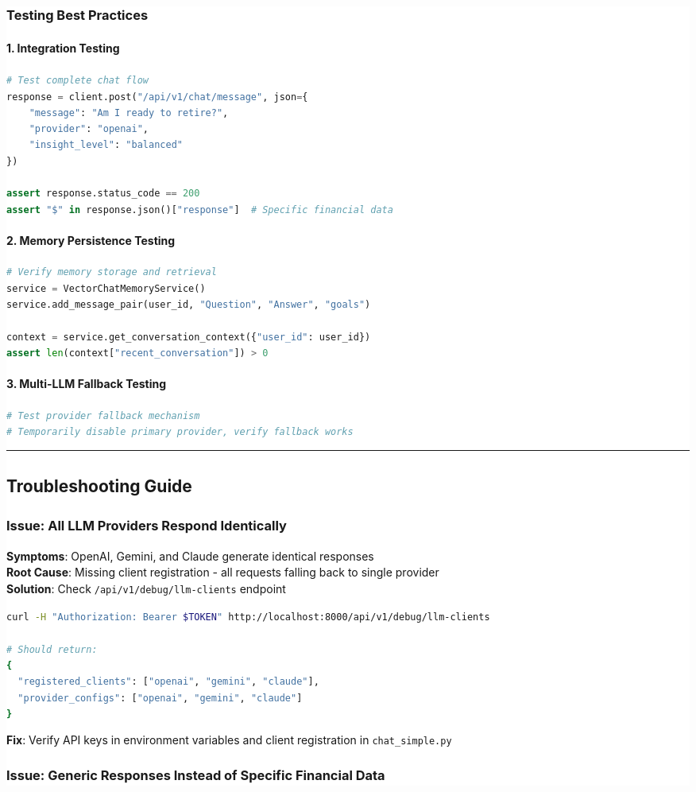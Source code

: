 ### Testing Best Practices

#### 1. Integration Testing
```python
# Test complete chat flow
response = client.post("/api/v1/chat/message", json={
    "message": "Am I ready to retire?",
    "provider": "openai",
    "insight_level": "balanced"
})

assert response.status_code == 200
assert "$" in response.json()["response"]  # Specific financial data
```

#### 2. Memory Persistence Testing
```python
# Verify memory storage and retrieval
service = VectorChatMemoryService()
service.add_message_pair(user_id, "Question", "Answer", "goals")

context = service.get_conversation_context({"user_id": user_id})
assert len(context["recent_conversation"]) > 0
```

#### 3. Multi-LLM Fallback Testing
```python
# Test provider fallback mechanism
# Temporarily disable primary provider, verify fallback works
```

---

## Troubleshooting Guide

### Issue: All LLM Providers Respond Identically

**Symptoms**: OpenAI, Gemini, and Claude generate identical responses  
**Root Cause**: Missing client registration - all requests falling back to single provider  
**Solution**: Check `/api/v1/debug/llm-clients` endpoint
```bash
curl -H "Authorization: Bearer $TOKEN" http://localhost:8000/api/v1/debug/llm-clients

# Should return:
{
  "registered_clients": ["openai", "gemini", "claude"],
  "provider_configs": ["openai", "gemini", "claude"]
}
```

**Fix**: Verify API keys in environment variables and client registration in `chat_simple.py`

### Issue: Generic Responses Instead of Specific Financial Data
